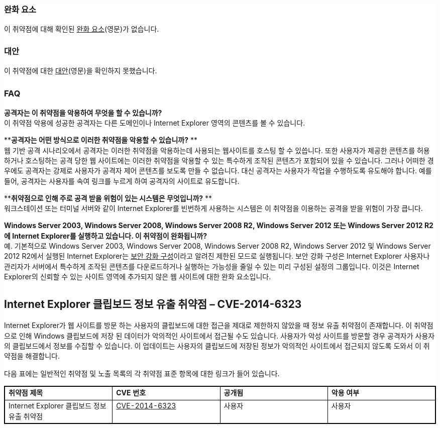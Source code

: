<span></span>
### 완화 요소
  
이 취약점에 대해 확인된 [완화 요소](https://technet.microsoft.com/ko-kr/library/security/dn848375.aspx)(영문)가 없습니다.
  
<span></span>
### 대안
  
이 취약점에 대한 [대안](https://technet.microsoft.com/ko-kr/library/security/dn848375.aspx)(영문)을 확인하지 못했습니다.
  
<span></span>
### FAQ
  
****공격자는 이 취약점을 악용하여 무엇을 할 수 있습니까?****  
이 취약점 악용에 성공한 공격자는 다른 도메인이나 Internet Explorer 영역의 콘텐츠를 볼 수 있습니다.
  
****공격자는 어떤 방식으로 이러한 취약점을 악용할 수 있습니까?** **  
웹 기반 공격 시나리오에서 공격자는 이러한 취약점을 악용하는데 사용되는 웹사이트를 호스팅 할 수 있씁니다. 또한 사용자가 제공한 콘텐츠를 허용하거나 호스팅하는 공격 당한 웹 사이트에는 이러한 취약점을 악용할 수 있는 특수하게 조작된 콘텐츠가 포함되어 있을 수 있습니다. 그러나 어떠한 경우에도 공격자는 강제로 사용자가 공격자 제어 콘텐츠를 보도록 만들 수 없습니다. 대신 공격자는 사용자가 작업을 수행하도록 유도해야 합니다. 예를 들어, 공격자는 사용자를 속여 링크를 누르게 하여 공격자의 사이트로 유도합니다.
  
****취약점으로 인해 주로 공격 받을 위험이 있는 시스템은 무엇입니까?** **   
워크스테이션 또는 터미널 서버와 같이 Internet Explorer를 빈번하게 사용하는 시스템은 이 취약점을 이용하는 공격을 받을 위험이 가장 큽니다.
  
**Windows Server 2003, Windows Server 2008, Windows Server 2008 R2, Windows Server 2012 또는 Windows Server 2012 R2 에 Internet Explorer를 실행하고 있습니다. 이 취약점이 완화됩니까?**   
예. 기본적으로 Windows Server 2003, Windows Server 2008, Windows Server 2008 R2, Windows Server 2012 및 Windows Server 2012 R2에서 실행된 Internet Explorer는 [보안 강화 구성](http://technet.microsoft.com/ko-kr/library/dd883248)이라고 알려진 제한된 모드로 실행됩니다. 보안 강화 구성은 Internet Explorer 사용자나 관리자가 서버에서 특수하게 조작된 콘텐츠를 다운로드하거나 실행하는 가능성을 줄일 수 있는 미리 구성된 설정의 그룹입니다. 이것은 Internet Explorer의 신뢰할 수 있는 사이트 영역에 추가되지 않은 웹 사이트에 대한 완화 요소입니다.
  
<span></span>
Internet Explorer 클립보드 정보 유출 취약점 – CVE-2014-6323  
-----------------------------------------------------------
  
<span id="sectionToggle6"></span>
Internet Explorer가 웹 사이트를 방문 하는 사용자의 클립보드에 대한 접근을 제대로 제한하지 않았을 때 정보 유출 취약점이 존재합니다. 이 취약점으로 인해 Windows 클립보드에 저장 된 데이터가 악의적인 사이트에서 접근될 수도 있습니다. 사용자가 악성 사이트를 방문할 경우 공격자가 사용자의 클립보드에서 정보를 수집할 수 있습니다. 이 업데이트는 사용자의 클립보드에 저장된 정보가 악의적인 사이트에서 접근되지 않도록 도와서 이 취약점을 해결합니다.
  
다음 표에는 일반적인 취약점 및 노출 목록의 각 취약점 표준 항목에 대한 링크가 들어 있습니다.

 
<table style="border:1px solid black;">
<colgroup>
<col width="25%" />
<col width="25%" />
<col width="25%" />
<col width="25%" />
</colgroup>
<tbody>
<tr class="odd">
<td style="border:1px solid black;"><strong>취약점 제목</strong></td>
<td style="border:1px solid black;"><strong>CVE 번호</strong></td>
<td style="border:1px solid black;"><strong>공개됨</strong></td>
<td style="border:1px solid black;"><strong>악용 여부</strong></td>
</tr>
<tr class="even">
<td style="border:1px solid black;">Internet Explorer 클립보드 정보 유출 취약점</td>
<td style="border:1px solid black;"><a href="http://www.cve.mitre.org/cgi-bin/cvename.cgi?name=cve-2014-6323">CVE-2014-6323</a></td>
<td style="border:1px solid black;">사용자</td>
<td style="border:1px solid black;">사용자</td>
</tr>
</tbody>
</table>
  